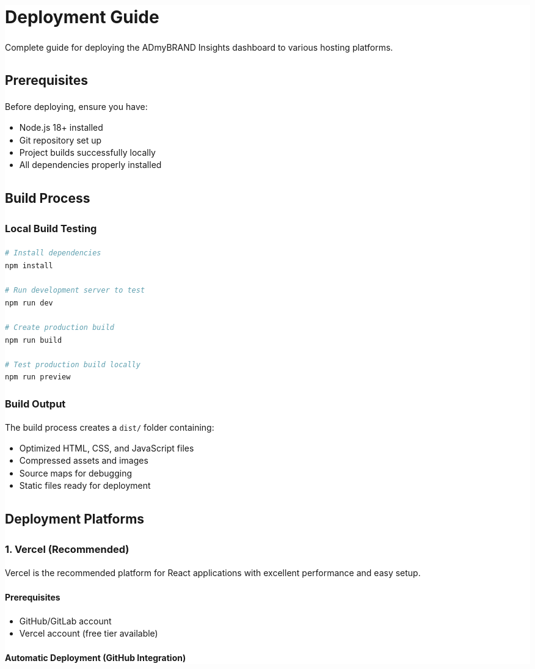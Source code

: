 # Deployment Guide

Complete guide for deploying the ADmyBRAND Insights dashboard to various hosting platforms.

## Prerequisites

Before deploying, ensure you have:
- Node.js 18+ installed
- Git repository set up
- Project builds successfully locally
- All dependencies properly installed

## Build Process

### Local Build Testing
```bash
# Install dependencies
npm install

# Run development server to test
npm run dev

# Create production build
npm run build

# Test production build locally
npm run preview
```

### Build Output
The build process creates a `dist/` folder containing:
- Optimized HTML, CSS, and JavaScript files
- Compressed assets and images
- Source maps for debugging
- Static files ready for deployment

## Deployment Platforms

### 1. Vercel (Recommended)

Vercel is the recommended platform for React applications with excellent performance and easy setup.

#### Prerequisites
- GitHub/GitLab account
- Vercel account (free tier available)

#### Automatic Deployment (GitHub Integration)
